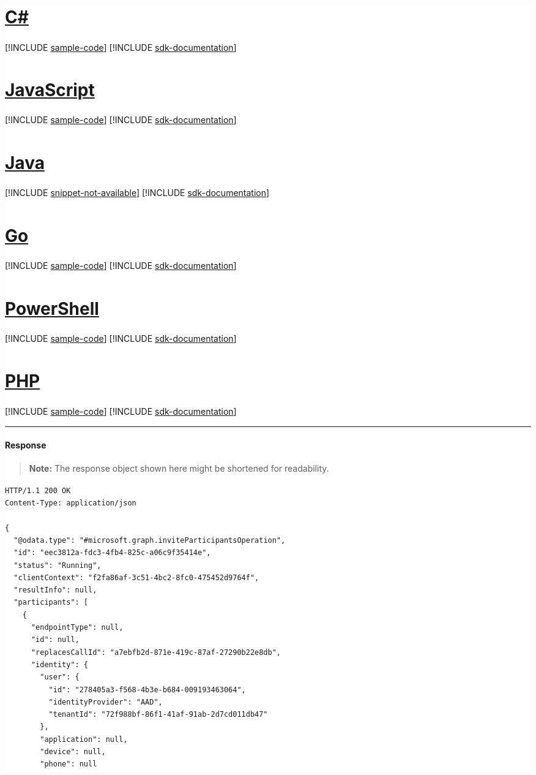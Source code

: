 # [C#](#tab/csharp)
[!INCLUDE [sample-code](../includes/snippets/csharp/call-participant-invite-csharp-snippets.md)]
[!INCLUDE [sdk-documentation](../includes/snippets/snippets-sdk-documentation-link.md)]

# [JavaScript](#tab/javascript)
[!INCLUDE [sample-code](../includes/snippets/javascript/call-participant-invite-javascript-snippets.md)]
[!INCLUDE [sdk-documentation](../includes/snippets/snippets-sdk-documentation-link.md)]

# [Java](#tab/java)
[!INCLUDE [snippet-not-available](../includes/snippets/snippet-not-available.md)]
[!INCLUDE [sdk-documentation](../includes/snippets/snippets-sdk-documentation-link.md)]

# [Go](#tab/go)
[!INCLUDE [sample-code](../includes/snippets/go/call-participant-invite-go-snippets.md)]
[!INCLUDE [sdk-documentation](../includes/snippets/snippets-sdk-documentation-link.md)]

# [PowerShell](#tab/powershell)
[!INCLUDE [sample-code](../includes/snippets/powershell/call-participant-invite-powershell-snippets.md)]
[!INCLUDE [sdk-documentation](../includes/snippets/snippets-sdk-documentation-link.md)]

# [PHP](#tab/php)
[!INCLUDE [sample-code](../includes/snippets/php/call-participant-invite-php-snippets.md)]
[!INCLUDE [sdk-documentation](../includes/snippets/snippets-sdk-documentation-link.md)]

---


#### Response

> **Note:** The response object shown here might be shortened for readability.


```http
HTTP/1.1 200 OK
Content-Type: application/json

{
  "@odata.type": "#microsoft.graph.inviteParticipantsOperation",
  "id": "eec3812a-fdc3-4fb4-825c-a06c9f35414e",
  "status": "Running",
  "clientContext": "f2fa86af-3c51-4bc2-8fc0-475452d9764f",
  "resultInfo": null,
  "participants": [
    {
      "endpointType": null,
      "id": null,
      "replacesCallId": "a7ebfb2d-871e-419c-87af-27290b22e8db",
      "identity": {
        "user": {
          "id": "278405a3-f568-4b3e-b684-009193463064",
          "identityProvider": "AAD",
          "tenantId": "72f988bf-86f1-41af-91ab-2d7cd011db47"
        },
        "application": null,
        "device": null,
        "phone": null
```